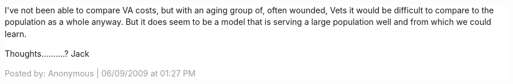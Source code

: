 I've not been able to compare VA costs, but with an aging group of, often wounded, Vets it would be difficult to compare to the population as a whole anyway.  But it does seem to be a model that is serving a large population well and from which we could learn. 

Thoughts..........?    Jack

<span style="color:#999">Posted by: Anonymous | 06/09/2009 at 01:27 PM</span>